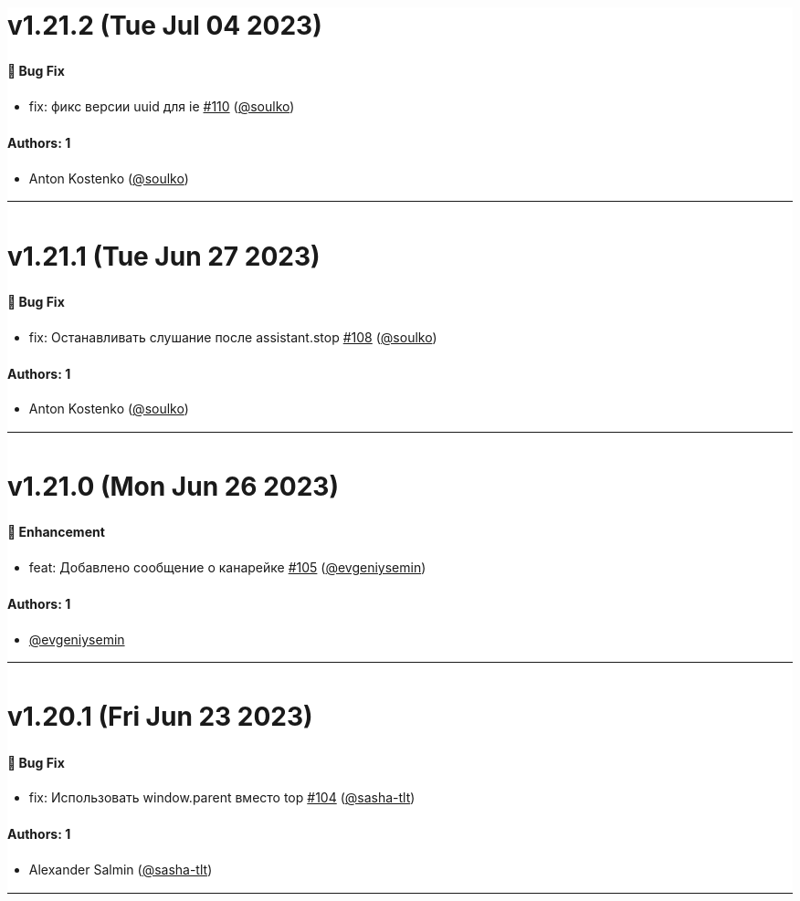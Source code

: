 # v1.21.2 (Tue Jul 04 2023)

#### 🐛 Bug Fix

- fix: фикс версии uuid для ie [#110](https://github.com/salute-developers/salutejs-client/pull/110) ([@soulko](https://github.com/soulko))

#### Authors: 1

- Anton Kostenko ([@soulko](https://github.com/soulko))

---

# v1.21.1 (Tue Jun 27 2023)

#### 🐛 Bug Fix

- fix: Останавливать слушание после assistant.stop [#108](https://github.com/salute-developers/salutejs-client/pull/108) ([@soulko](https://github.com/soulko))

#### Authors: 1

- Anton Kostenko ([@soulko](https://github.com/soulko))

---

# v1.21.0 (Mon Jun 26 2023)

#### 🚀 Enhancement

- feat: Добавлено сообщение о канарейке [#105](https://github.com/salute-developers/salutejs-client/pull/105) ([@evgeniysemin](https://github.com/evgeniysemin))

#### Authors: 1

- [@evgeniysemin](https://github.com/evgeniysemin)

---

# v1.20.1 (Fri Jun 23 2023)

#### 🐛 Bug Fix

- fix: Использовать window.parent вместо top [#104](https://github.com/salute-developers/salutejs-client/pull/104) ([@sasha-tlt](https://github.com/sasha-tlt))

#### Authors: 1

- Alexander Salmin ([@sasha-tlt](https://github.com/sasha-tlt))

---
